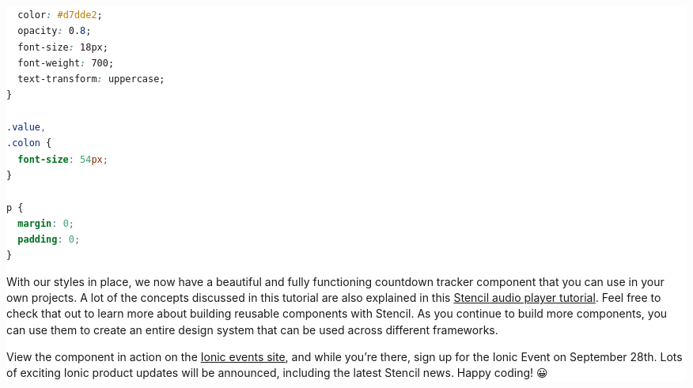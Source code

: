 ```css
  color: #d7dde2;
  opacity: 0.8;
  font-size: 18px;
  font-weight: 700;
  text-transform: uppercase;
}

.value,
.colon {
  font-size: 54px;
}

p {
  margin: 0;
  padding: 0;
}
```

With our styles in place, we now have a beautiful and fully functioning countdown tracker component that you can use in your own projects. A lot of the concepts discussed in this tutorial are also explained in this [Stencil audio player tutorial](https://ionicframework.com/blog/building-with-stencil-audio-player-component/). Feel free to check that out to learn more about building reusable components with Stencil. As you continue to build more components, you can use them to create an entire design system that can be used across different frameworks.

View the component in action on the [Ionic events site](https://ionic.io/events), and while you’re there, sign up for the Ionic Event on September 28th. Lots of exciting Ionic product updates will be announced, including the latest Stencil news. Happy coding! 😀
